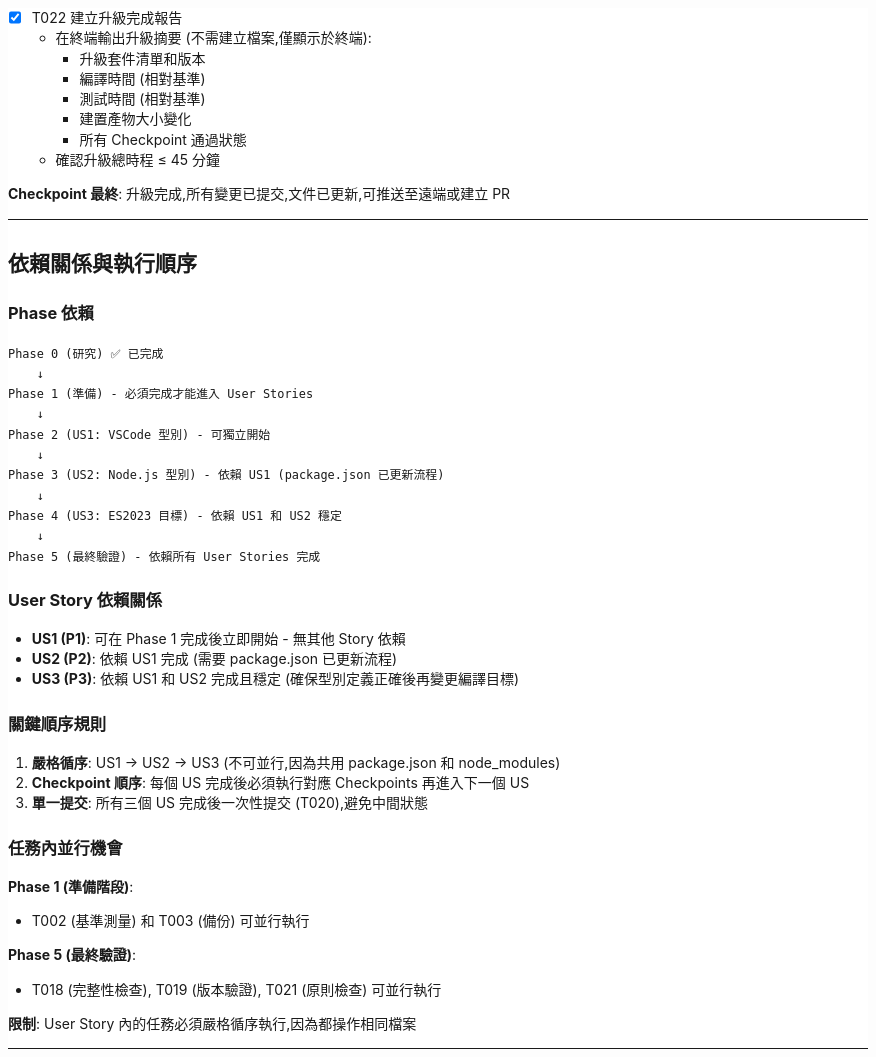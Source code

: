 -   [x] T022 建立升級完成報告
    -   在終端輸出升級摘要 (不需建立檔案,僅顯示於終端):
        -   升級套件清單和版本
        -   編譯時間 (相對基準)
        -   測試時間 (相對基準)
        -   建置產物大小變化
        -   所有 Checkpoint 通過狀態
    -   確認升級總時程 ≤ 45 分鐘

**Checkpoint 最終**: 升級完成,所有變更已提交,文件已更新,可推送至遠端或建立 PR

---

## 依賴關係與執行順序

### Phase 依賴

```
Phase 0 (研究) ✅ 已完成
    ↓
Phase 1 (準備) - 必須完成才能進入 User Stories
    ↓
Phase 2 (US1: VSCode 型別) - 可獨立開始
    ↓
Phase 3 (US2: Node.js 型別) - 依賴 US1 (package.json 已更新流程)
    ↓
Phase 4 (US3: ES2023 目標) - 依賴 US1 和 US2 穩定
    ↓
Phase 5 (最終驗證) - 依賴所有 User Stories 完成
```

### User Story 依賴關係

-   **US1 (P1)**: 可在 Phase 1 完成後立即開始 - 無其他 Story 依賴
-   **US2 (P2)**: 依賴 US1 完成 (需要 package.json 已更新流程)
-   **US3 (P3)**: 依賴 US1 和 US2 完成且穩定 (確保型別定義正確後再變更編譯目標)

### 關鍵順序規則

1. **嚴格循序**: US1 → US2 → US3 (不可並行,因為共用 package.json 和 node_modules)
2. **Checkpoint 順序**: 每個 US 完成後必須執行對應 Checkpoints 再進入下一個 US
3. **單一提交**: 所有三個 US 完成後一次性提交 (T020),避免中間狀態

### 任務內並行機會

**Phase 1 (準備階段)**:

-   T002 (基準測量) 和 T003 (備份) 可並行執行

**Phase 5 (最終驗證)**:

-   T018 (完整性檢查), T019 (版本驗證), T021 (原則檢查) 可並行執行

**限制**: User Story 內的任務必須嚴格循序執行,因為都操作相同檔案

---